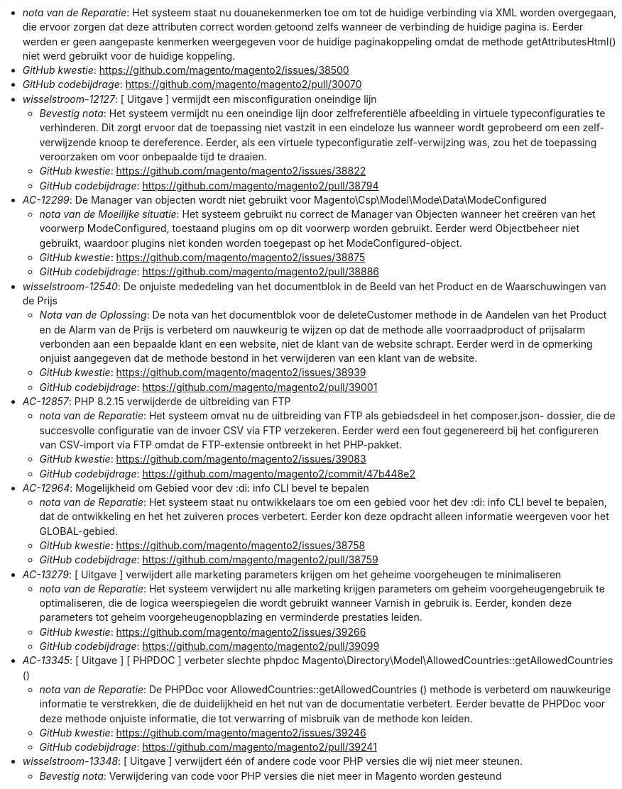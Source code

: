    * _nota van de Reparatie_: Het systeem staat nu douanekenmerken toe om tot de huidige verbinding via XML worden overgegaan, die ervoor zorgen dat deze attributen correct worden getoond zelfs wanneer de verbinding de huidige pagina is. Eerder werden er geen aangepaste kenmerken weergegeven voor de huidige paginakoppeling omdat de methode getAttributesHtml() niet werd gebruikt voor de huidige koppeling.
   * _GitHub kwestie_: <https://github.com/magento/magento2/issues/38500>
   * _GitHub codebijdrage_: <https://github.com/magento/magento2/pull/30070>
* _wisselstroom-12127_: [ Uitgave ] vermijdt een misconfiguration oneindige lijn
   * _Bevestig nota_: Het systeem vermijdt nu een oneindige lijn door zelfreferentiële afbeelding in virtuele typeconfiguraties te verhinderen. Dit zorgt ervoor dat de toepassing niet vastzit in een eindeloze lus wanneer wordt geprobeerd om een zelf-verwijzende knoop te dereference. Eerder, als een virtuele typeconfiguratie zelf-verwijzing was, zou het de toepassing veroorzaken om voor onbepaalde tijd te draaien.
   * _GitHub kwestie_: <https://github.com/magento/magento2/issues/38822>
   * _GitHub codebijdrage_: <https://github.com/magento/magento2/pull/38794>
* _AC-12299_: De Manager van objecten wordt niet gebruikt voor Magento\Csp\Model\Mode\Data\ModeConfigured
   * _nota van de Moeilijke situatie_: Het systeem gebruikt nu correct de Manager van Objecten wanneer het creëren van het voorwerp ModeConfigured, toestaand plugins om op dit voorwerp worden gebruikt. Eerder werd Objectbeheer niet gebruikt, waardoor plugins niet konden worden toegepast op het ModeConfigured-object.
   * _GitHub kwestie_: <https://github.com/magento/magento2/issues/38875>
   * _GitHub codebijdrage_: <https://github.com/magento/magento2/pull/38886>
* _wisselstroom-12540_: De onjuiste mededeling van het documentblok in de Beeld van het Product en de Waarschuwingen van de Prijs
   * _Nota van de Oplossing_: De nota van het documentblok voor de deleteCustomer methode in de Aandelen van het Product en de Alarm van de Prijs is verbeterd om nauwkeurig te wijzen op dat de methode alle voorraadproduct of prijsalarm verbonden aan een bepaalde klant en een website, niet de klant van de website schrapt. Eerder werd in de opmerking onjuist aangegeven dat de methode bestond in het verwijderen van een klant van de website.
   * _GitHub kwestie_: <https://github.com/magento/magento2/issues/38939>
   * _GitHub codebijdrage_: <https://github.com/magento/magento2/pull/39001>
* _AC-12857_: PHP 8.2.15 verwijderde de uitbreiding van FTP
   * _nota van de Reparatie_: Het systeem omvat nu de uitbreiding van FTP als gebiedsdeel in het composer.json- dossier, die de succesvolle configuratie van de invoer CSV via FTP verzekeren. Eerder werd een fout gegenereerd bij het configureren van CSV-import via FTP omdat de FTP-extensie ontbreekt in het PHP-pakket.
   * _GitHub kwestie_: <https://github.com/magento/magento2/issues/39083>
   * _GitHub codebijdrage_: <https://github.com/magento/magento2/commit/47b448e2>
* _AC-12964_: Mogelijkheid om Gebied voor dev :di: info CLI bevel te bepalen
   * _nota van de Reparatie_: Het systeem staat nu ontwikkelaars toe om een gebied voor het dev :di: info CLI bevel te bepalen, dat de ontwikkeling en het het zuiveren proces verbetert. Eerder kon deze opdracht alleen informatie weergeven voor het GLOBAL-gebied.
   * _GitHub kwestie_: <https://github.com/magento/magento2/issues/38758>
   * _GitHub codebijdrage_: <https://github.com/magento/magento2/pull/38759>
* _AC-13279_: [ Uitgave ] verwijdert alle marketing parameters krijgen om het geheime voorgeheugen te minimaliseren
   * _nota van de Reparatie_: Het systeem verwijdert nu alle marketing krijgen parameters om geheim voorgeheugengebruik te optimaliseren, die de logica weerspiegelen die wordt gebruikt wanneer Varnish in gebruik is. Eerder, konden deze parameters tot geheim voorgeheugenopblazing en verminderde prestaties leiden.
   * _GitHub kwestie_: <https://github.com/magento/magento2/issues/39266>
   * _GitHub codebijdrage_: <https://github.com/magento/magento2/pull/39099>
* _AC-13345_: [ Uitgave ] [ PHPDOC ] verbeter slechte phpdoc Magento\Directory\Model\AllowedCountries::getAllowedCountries ()
   * _nota van de Reparatie_: De PHPDoc voor AllowedCountries::getAllowedCountries () methode is verbeterd om nauwkeurige informatie te verstrekken, die de duidelijkheid en het nut van de documentatie verbetert. Eerder bevatte de PHPDoc voor deze methode onjuiste informatie, die tot verwarring of misbruik van de methode kon leiden.
   * _GitHub kwestie_: <https://github.com/magento/magento2/issues/39246>
   * _GitHub codebijdrage_: <https://github.com/magento/magento2/pull/39241>
* _wisselstroom-13348_: [ Uitgave ] verwijdert één of andere code voor PHP versies die wij niet meer steunen.
   * _Bevestig nota_: Verwijdering van code voor PHP versies die niet meer in Magento worden gesteund